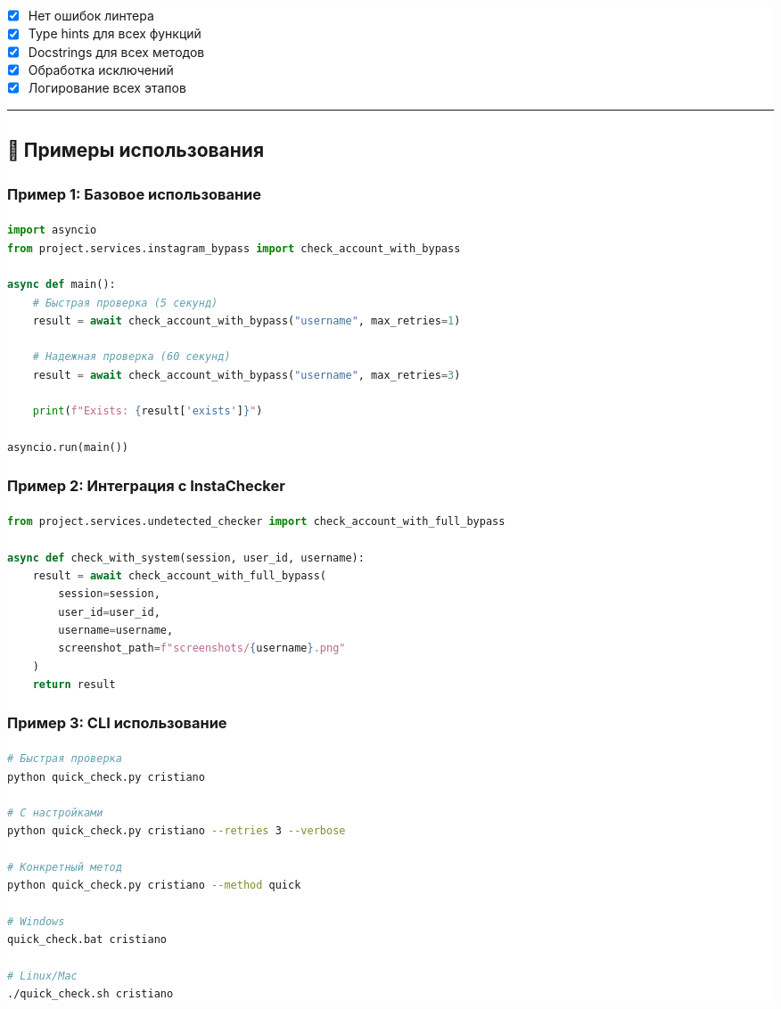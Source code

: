 - [x] Нет ошибок линтера
- [x] Type hints для всех функций
- [x] Docstrings для всех методов
- [x] Обработка исключений
- [x] Логирование всех этапов

---

## 🎯 Примеры использования

### Пример 1: Базовое использование

```python
import asyncio
from project.services.instagram_bypass import check_account_with_bypass

async def main():
    # Быстрая проверка (5 секунд)
    result = await check_account_with_bypass("username", max_retries=1)
    
    # Надежная проверка (60 секунд)
    result = await check_account_with_bypass("username", max_retries=3)
    
    print(f"Exists: {result['exists']}")

asyncio.run(main())
```

### Пример 2: Интеграция с InstaChecker

```python
from project.services.undetected_checker import check_account_with_full_bypass

async def check_with_system(session, user_id, username):
    result = await check_account_with_full_bypass(
        session=session,
        user_id=user_id,
        username=username,
        screenshot_path=f"screenshots/{username}.png"
    )
    return result
```

### Пример 3: CLI использование

```bash
# Быстрая проверка
python quick_check.py cristiano

# С настройками
python quick_check.py cristiano --retries 3 --verbose

# Конкретный метод
python quick_check.py cristiano --method quick

# Windows
quick_check.bat cristiano

# Linux/Mac
./quick_check.sh cristiano
```
